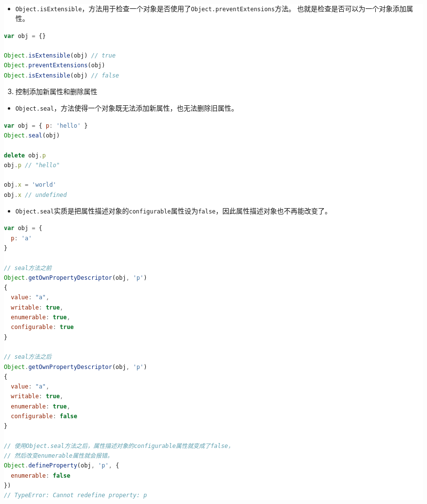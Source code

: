 - `Object.isExtensible`，方法用于检查一个对象是否使用了`Object.preventExtensions`方法。
  也就是检查是否可以为一个对象添加属性。

```js
var obj = {}

Object.isExtensible(obj) // true
Object.preventExtensions(obj)
Object.isExtensible(obj) // false
```

3. 控制添加新属性和删除属性

- `Object.seal`，方法使得一个对象既无法添加新属性，也无法删除旧属性。

```js
var obj = { p: 'hello' }
Object.seal(obj)

delete obj.p
obj.p // "hello"

obj.x = 'world'
obj.x // undefined
```

- `Object.seal`实质是把属性描述对象的`configurable`属性设为`false`，因此属性描述对象也不再能改变了。

```js
var obj = {
  p: 'a'
}

// seal方法之前
Object.getOwnPropertyDescriptor(obj, 'p')
{
  value: "a",
  writable: true,
  enumerable: true,
  configurable: true
}

// seal方法之后
Object.getOwnPropertyDescriptor(obj, 'p')
{
  value: "a",
  writable: true,
  enumerable: true,
  configurable: false
}

// 使用Object.seal方法之后，属性描述对象的configurable属性就变成了false，
// 然后改变enumerable属性就会报错。
Object.defineProperty(obj, 'p', {
  enumerable: false
})
// TypeError: Cannot redefine property: p
```

